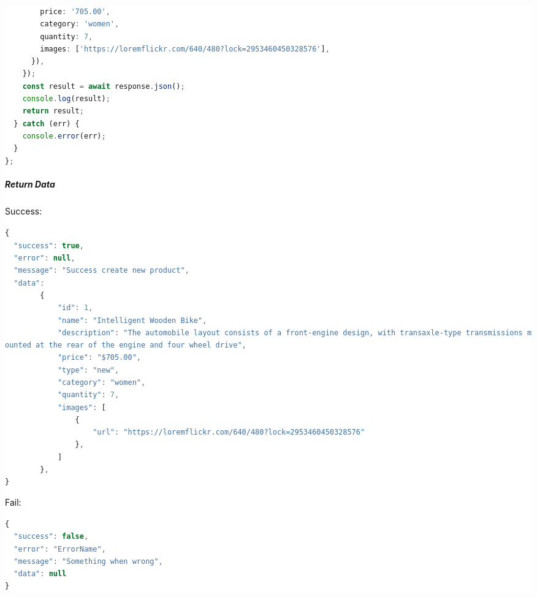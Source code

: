 ```javascript
        price: '705.00',
        category: 'women',
        quantity: 7,
        images: ['https://loremflickr.com/640/480?lock=2953460450328576'],
      }),
    });
    const result = await response.json();
    console.log(result);
    return result;
  } catch (err) {
    console.error(err);
  }
};
```

##### Return Data

Success:

```javascript
{
  "success": true,
  "error": null,
  "message": "Success create new product",
  "data":
        {
            "id": 1,
            "name": "Intelligent Wooden Bike",
            "description": "The automobile layout consists of a front-engine design, with transaxle-type transmissions mounted at the rear of the engine and four wheel drive",
            "price": "$705.00",
            "type": "new",
            "category": "women",
            "quantity": 7,
            "images": [
                {
                    "url": "https://loremflickr.com/640/480?lock=2953460450328576"
                },
            ]
        },
}
```

Fail:

```javascript
{
  "success": false,
  "error": "ErrorName",
  "message": "Something when wrong",
  "data": null
}
```
